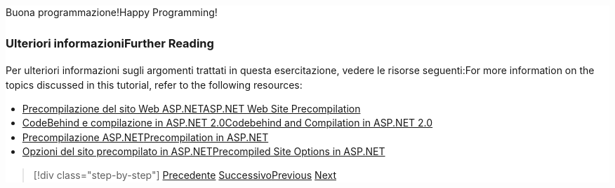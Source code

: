 <span data-ttu-id="69c5f-269">Buona programmazione!</span><span class="sxs-lookup"><span data-stu-id="69c5f-269">Happy Programming!</span></span>

### <a name="further-reading"></a><span data-ttu-id="69c5f-270">Ulteriori informazioni</span><span class="sxs-lookup"><span data-stu-id="69c5f-270">Further Reading</span></span>

<span data-ttu-id="69c5f-271">Per ulteriori informazioni sugli argomenti trattati in questa esercitazione, vedere le risorse seguenti:</span><span class="sxs-lookup"><span data-stu-id="69c5f-271">For more information on the topics discussed in this tutorial, refer to the following resources:</span></span>

- [<span data-ttu-id="69c5f-272">Precompilazione del sito Web ASP.NET</span><span class="sxs-lookup"><span data-stu-id="69c5f-272">ASP.NET Web Site Precompilation</span></span>](https://msdn.microsoft.com/en-us/library/ms228015.aspx)
- [<span data-ttu-id="69c5f-273">CodeBehind e compilazione in ASP.NET 2.0</span><span class="sxs-lookup"><span data-stu-id="69c5f-273">Codebehind and Compilation in ASP.NET 2.0</span></span>](https://msdn.microsoft.com/en-us/magazine/cc163675.aspx)
- [<span data-ttu-id="69c5f-274">Precompilazione ASP.NET</span><span class="sxs-lookup"><span data-stu-id="69c5f-274">Precompilation in ASP.NET</span></span>](http://www.odetocode.com/Articles/417.aspx)
- [<span data-ttu-id="69c5f-275">Opzioni del sito precompilato in ASP.NET</span><span class="sxs-lookup"><span data-stu-id="69c5f-275">Precompiled Site Options in ASP.NET</span></span>](http://www.dotnetperls.com/precompiled)

>[!div class="step-by-step"]
<span data-ttu-id="69c5f-276">[Precedente](logging-error-details-with-elmah-vb.md)
[Successivo](users-and-roles-on-the-production-website-vb.md)</span><span class="sxs-lookup"><span data-stu-id="69c5f-276">[Previous](logging-error-details-with-elmah-vb.md)
[Next](users-and-roles-on-the-production-website-vb.md)</span></span>
